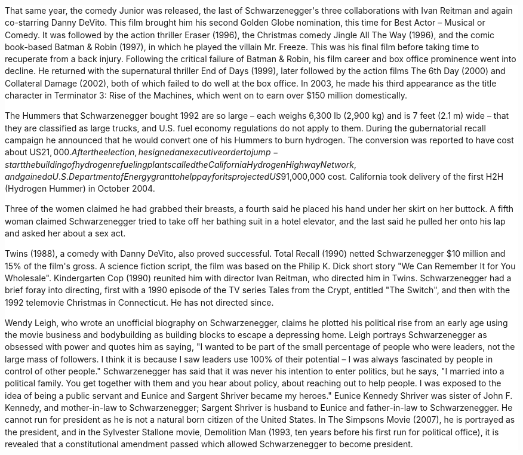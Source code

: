 That same year, the comedy Junior was released, the last of Schwarzenegger's three collaborations with Ivan Reitman and again co-starring Danny DeVito. This film brought him his second Golden Globe nomination, this time for Best Actor – Musical or Comedy. It was followed by the action thriller Eraser (1996), the Christmas comedy Jingle All The Way (1996), and the comic book-based Batman & Robin (1997), in which he played the villain Mr. Freeze. This was his final film before taking time to recuperate from a back injury. Following the critical failure of Batman & Robin, his film career and box office prominence went into decline. He returned with the supernatural thriller End of Days (1999), later followed by the action films The 6th Day (2000) and Collateral Damage (2002), both of which failed to do well at the box office. In 2003, he made his third appearance as the title character in Terminator 3: Rise of the Machines, which went on to earn over $150 million domestically.

The Hummers that Schwarzenegger bought 1992 are so large – each weighs 6,300 lb (2,900 kg) and is 7 feet (2.1 m) wide – that they are classified as large trucks, and U.S. fuel economy regulations do not apply to them. During the gubernatorial recall campaign he announced that he would convert one of his Hummers to burn hydrogen. The conversion was reported to have cost about US$21,000. After the election, he signed an executive order to jump-start the building of hydrogen refueling plants called the California Hydrogen Highway Network, and gained a U.S. Department of Energy grant to help pay for its projected US$91,000,000 cost. California took delivery of the first H2H (Hydrogen Hummer) in October 2004.

Three of the women claimed he had grabbed their breasts, a fourth said he placed his hand under her skirt on her buttock. A fifth woman claimed Schwarzenegger tried to take off her bathing suit in a hotel elevator, and the last said he pulled her onto his lap and asked her about a sex act.

Twins (1988), a comedy with Danny DeVito, also proved successful. Total Recall (1990) netted Schwarzenegger $10 million and 15% of the film's gross. A science fiction script, the film was based on the Philip K. Dick short story "We Can Remember It for You Wholesale". Kindergarten Cop (1990) reunited him with director Ivan Reitman, who directed him in Twins. Schwarzenegger had a brief foray into directing, first with a 1990 episode of the TV series Tales from the Crypt, entitled "The Switch", and then with the 1992 telemovie Christmas in Connecticut. He has not directed since.

Wendy Leigh, who wrote an unofficial biography on Schwarzenegger, claims he plotted his political rise from an early age using the movie business and bodybuilding as building blocks to escape a depressing home. Leigh portrays Schwarzenegger as obsessed with power and quotes him as saying, "I wanted to be part of the small percentage of people who were leaders, not the large mass of followers. I think it is because I saw leaders use 100% of their potential – I was always fascinated by people in control of other people." Schwarzenegger has said that it was never his intention to enter politics, but he says, "I married into a political family. You get together with them and you hear about policy, about reaching out to help people. I was exposed to the idea of being a public servant and Eunice and Sargent Shriver became my heroes." Eunice Kennedy Shriver was sister of John F. Kennedy, and mother-in-law to Schwarzenegger; Sargent Shriver is husband to Eunice and father-in-law to Schwarzenegger. He cannot run for president as he is not a natural born citizen of the United States. In The Simpsons Movie (2007), he is portrayed as the president, and in the Sylvester Stallone movie, Demolition Man (1993, ten years before his first run for political office), it is revealed that a constitutional amendment passed which allowed Schwarzenegger to become president.